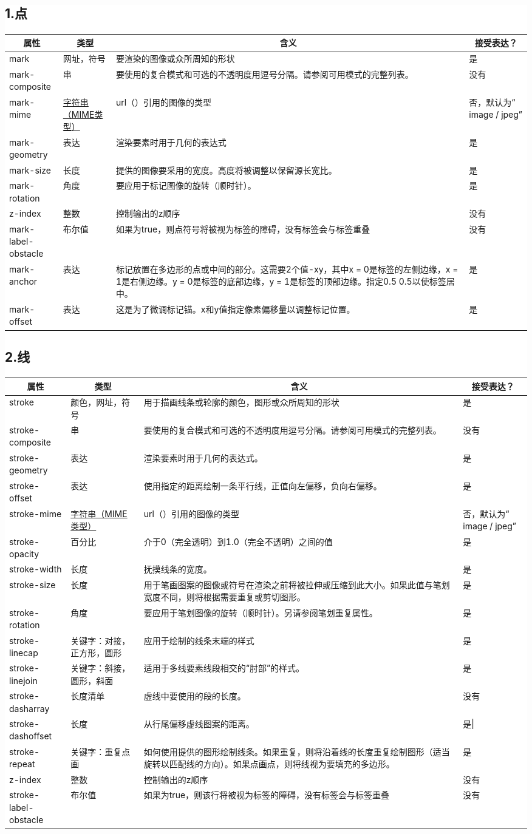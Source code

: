 

## 1.点

| 属性                | 类型                                                    | 含义                                                         | 接受表达？                |
| ------------------- | ------------------------------------------------------- | ------------------------------------------------------------ | ------------------------- |
| mark                | 网址，符号                                              | 要渲染的图像或众所周知的形状                                 | 是                        |
| mark-composite      | 串                                                      | 要使用的复合模式和可选的不透明度用逗号分隔。请参阅可用模式的完整列表。 | 没有                      |
| mark-mime           | [字符串（MIME类型）](http://en.wikipedia.org/wiki/MIME) | url（）引用的图像的类型                                      | 否，默认为“ image / jpeg” |
| mark-geometry       | 表达                                                    | 渲染要素时用于几何的表达式                                   | 是                        |
| mark-size           | 长度                                                    | 提供的图像要采用的宽度。高度将被调整以保留源长宽比。         | 是                        |
| mark-rotation       | 角度                                                    | 要应用于标记图像的旋转（顺时针）。                           | 是                        |
| z-index             | 整数                                                    | 控制输出的z顺序                                              | 没有                      |
| mark-label-obstacle | 布尔值                                                  | 如果为true，则点符号将被视为标签的障碍，没有标签会与标签重叠 | 没有                      |
| mark-anchor         | 表达                                                    | 标记放置在多边形的点或中间的部分。这需要2个值-xy，其中x = 0是标签的左侧边缘，x = 1是右侧边缘。y = 0是标签的底部边缘，y = 1是标签的顶部边缘。指定0.5 0.5以使标签居中。 | 是                        |
| mark-offset         | 表达                                                    | 这是为了微调标记锚。x和y值指定像素偏移量以调整标记位置。     | 是                        |

## 2.线

| 属性                  | 类型                                                    | 含义                                                         | 接受表达？                |
| --------------------- | ------------------------------------------------------- | ------------------------------------------------------------ | ------------------------- |
| stroke                | 颜色，网址，符号                                        | 用于描画线条或轮廓的颜色，图形或众所周知的形状               | 是                        |
| stroke-composite      | 串                                                      | 要使用的复合模式和可选的不透明度用逗号分隔。请参阅可用模式的完整列表。 | 没有                      |
| stroke-geometry       | 表达                                                    | 渲染要素时用于几何的表达式。                                 | 是                        |
| stroke-offset         | 表达                                                    | 使用指定的距离绘制一条平行线，正值向左偏移，负向右偏移。     | 是                        |
| stroke-mime           | [字符串（MIME类型）](http://en.wikipedia.org/wiki/MIME) | url（）引用的图像的类型                                      | 否，默认为“ image / jpeg” |
| stroke-opacity        | 百分比                                                  | 介于0（完全透明）到1.0（完全不透明）之间的值                 | 是                        |
| stroke-width          | 长度                                                    | 抚摸线条的宽度。                                             | 是                        |
| stroke-size           | 长度                                                    | 用于笔画图案的图像或符号在渲染之前将被拉伸或压缩到此大小。如果此值与笔划宽度不同，则将根据需要重复或剪切图形。 | 是                        |
| stroke-rotation       | 角度                                                    | 要应用于笔划图像的旋转（顺时针）。另请参阅笔划重复属性。     | 是                        |
| stroke-linecap        | 关键字：对接，正方形，圆形                              | 应用于绘制的线条末端的样式                                   | 是                        |
| stroke-linejoin       | 关键字：斜接，圆形，斜面                                | 适用于多线要素线段相交的“肘部”的样式。                       | 是                        |
| stroke-dasharray      | 长度清单                                                | 虚线中要使用的段的长度。                                     | 没有                      |
| stroke-dashoffset     | 长度                                                    | 从行尾偏移虚线图案的距离。                                   | 是\|                      |
| stroke-repeat         | 关键字：重复点画                                        | 如何使用提供的图形绘制线条。如果重复，则将沿着线的长度重复绘制图形（适当旋转以匹配线的方向）。如果点画点，则将线视为要填充的多边形。 | 是                        |
| z-index               | 整数                                                    | 控制输出的z顺序                                              | 没有                      |
| stroke-label-obstacle | 布尔值                                                  | 如果为true，则该行将被视为标签的障碍，没有标签会与标签重叠   | 没有                      |

